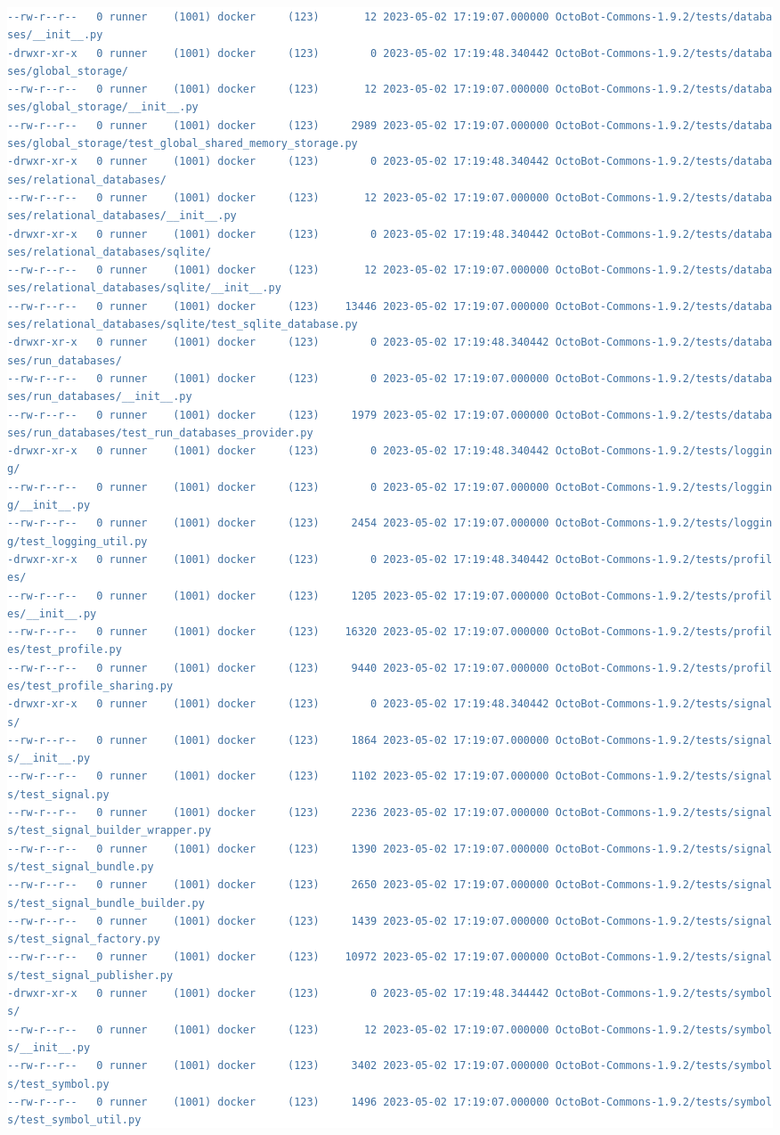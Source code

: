 ```diff
--rw-r--r--   0 runner    (1001) docker     (123)       12 2023-05-02 17:19:07.000000 OctoBot-Commons-1.9.2/tests/databases/__init__.py
-drwxr-xr-x   0 runner    (1001) docker     (123)        0 2023-05-02 17:19:48.340442 OctoBot-Commons-1.9.2/tests/databases/global_storage/
--rw-r--r--   0 runner    (1001) docker     (123)       12 2023-05-02 17:19:07.000000 OctoBot-Commons-1.9.2/tests/databases/global_storage/__init__.py
--rw-r--r--   0 runner    (1001) docker     (123)     2989 2023-05-02 17:19:07.000000 OctoBot-Commons-1.9.2/tests/databases/global_storage/test_global_shared_memory_storage.py
-drwxr-xr-x   0 runner    (1001) docker     (123)        0 2023-05-02 17:19:48.340442 OctoBot-Commons-1.9.2/tests/databases/relational_databases/
--rw-r--r--   0 runner    (1001) docker     (123)       12 2023-05-02 17:19:07.000000 OctoBot-Commons-1.9.2/tests/databases/relational_databases/__init__.py
-drwxr-xr-x   0 runner    (1001) docker     (123)        0 2023-05-02 17:19:48.340442 OctoBot-Commons-1.9.2/tests/databases/relational_databases/sqlite/
--rw-r--r--   0 runner    (1001) docker     (123)       12 2023-05-02 17:19:07.000000 OctoBot-Commons-1.9.2/tests/databases/relational_databases/sqlite/__init__.py
--rw-r--r--   0 runner    (1001) docker     (123)    13446 2023-05-02 17:19:07.000000 OctoBot-Commons-1.9.2/tests/databases/relational_databases/sqlite/test_sqlite_database.py
-drwxr-xr-x   0 runner    (1001) docker     (123)        0 2023-05-02 17:19:48.340442 OctoBot-Commons-1.9.2/tests/databases/run_databases/
--rw-r--r--   0 runner    (1001) docker     (123)        0 2023-05-02 17:19:07.000000 OctoBot-Commons-1.9.2/tests/databases/run_databases/__init__.py
--rw-r--r--   0 runner    (1001) docker     (123)     1979 2023-05-02 17:19:07.000000 OctoBot-Commons-1.9.2/tests/databases/run_databases/test_run_databases_provider.py
-drwxr-xr-x   0 runner    (1001) docker     (123)        0 2023-05-02 17:19:48.340442 OctoBot-Commons-1.9.2/tests/logging/
--rw-r--r--   0 runner    (1001) docker     (123)        0 2023-05-02 17:19:07.000000 OctoBot-Commons-1.9.2/tests/logging/__init__.py
--rw-r--r--   0 runner    (1001) docker     (123)     2454 2023-05-02 17:19:07.000000 OctoBot-Commons-1.9.2/tests/logging/test_logging_util.py
-drwxr-xr-x   0 runner    (1001) docker     (123)        0 2023-05-02 17:19:48.340442 OctoBot-Commons-1.9.2/tests/profiles/
--rw-r--r--   0 runner    (1001) docker     (123)     1205 2023-05-02 17:19:07.000000 OctoBot-Commons-1.9.2/tests/profiles/__init__.py
--rw-r--r--   0 runner    (1001) docker     (123)    16320 2023-05-02 17:19:07.000000 OctoBot-Commons-1.9.2/tests/profiles/test_profile.py
--rw-r--r--   0 runner    (1001) docker     (123)     9440 2023-05-02 17:19:07.000000 OctoBot-Commons-1.9.2/tests/profiles/test_profile_sharing.py
-drwxr-xr-x   0 runner    (1001) docker     (123)        0 2023-05-02 17:19:48.340442 OctoBot-Commons-1.9.2/tests/signals/
--rw-r--r--   0 runner    (1001) docker     (123)     1864 2023-05-02 17:19:07.000000 OctoBot-Commons-1.9.2/tests/signals/__init__.py
--rw-r--r--   0 runner    (1001) docker     (123)     1102 2023-05-02 17:19:07.000000 OctoBot-Commons-1.9.2/tests/signals/test_signal.py
--rw-r--r--   0 runner    (1001) docker     (123)     2236 2023-05-02 17:19:07.000000 OctoBot-Commons-1.9.2/tests/signals/test_signal_builder_wrapper.py
--rw-r--r--   0 runner    (1001) docker     (123)     1390 2023-05-02 17:19:07.000000 OctoBot-Commons-1.9.2/tests/signals/test_signal_bundle.py
--rw-r--r--   0 runner    (1001) docker     (123)     2650 2023-05-02 17:19:07.000000 OctoBot-Commons-1.9.2/tests/signals/test_signal_bundle_builder.py
--rw-r--r--   0 runner    (1001) docker     (123)     1439 2023-05-02 17:19:07.000000 OctoBot-Commons-1.9.2/tests/signals/test_signal_factory.py
--rw-r--r--   0 runner    (1001) docker     (123)    10972 2023-05-02 17:19:07.000000 OctoBot-Commons-1.9.2/tests/signals/test_signal_publisher.py
-drwxr-xr-x   0 runner    (1001) docker     (123)        0 2023-05-02 17:19:48.344442 OctoBot-Commons-1.9.2/tests/symbols/
--rw-r--r--   0 runner    (1001) docker     (123)       12 2023-05-02 17:19:07.000000 OctoBot-Commons-1.9.2/tests/symbols/__init__.py
--rw-r--r--   0 runner    (1001) docker     (123)     3402 2023-05-02 17:19:07.000000 OctoBot-Commons-1.9.2/tests/symbols/test_symbol.py
--rw-r--r--   0 runner    (1001) docker     (123)     1496 2023-05-02 17:19:07.000000 OctoBot-Commons-1.9.2/tests/symbols/test_symbol_util.py
```